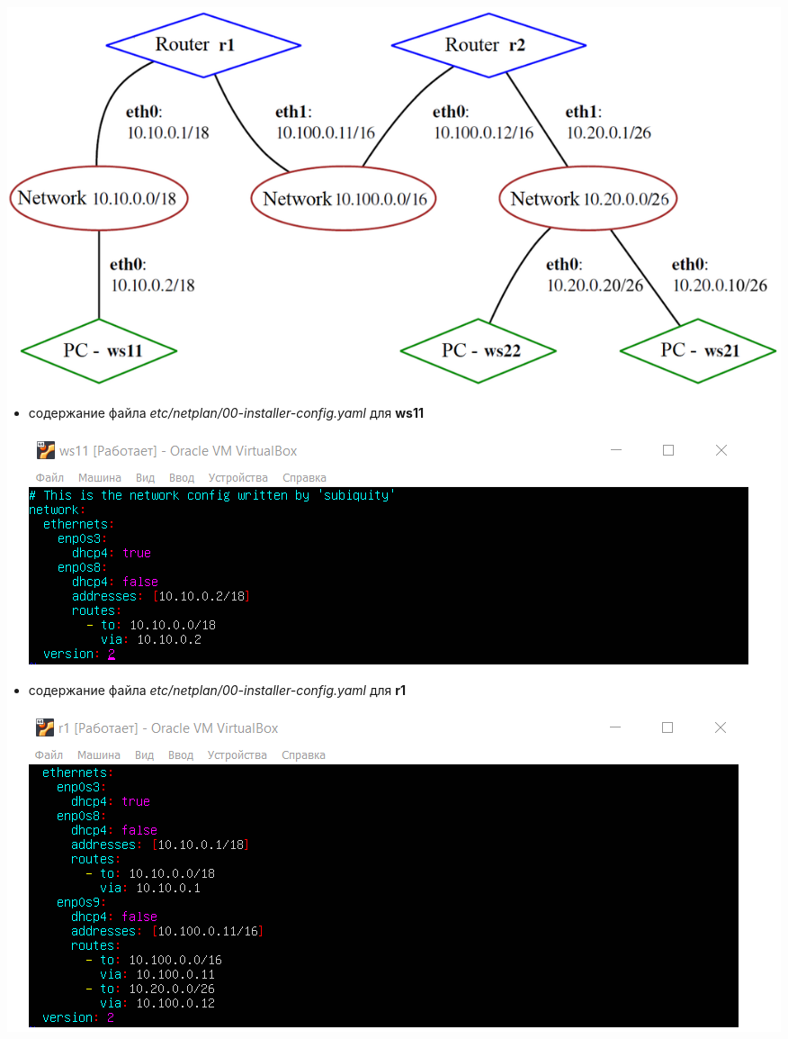 ![Alt text](./images/Part5_2.png)

- содержание файла *etc/netplan/00-installer-config.yaml* для **ws11**

    ![Alt text](./images/Part5_3.png)

- содержание файла *etc/netplan/00-installer-config.yaml* для **r1**

    ![Alt text](./images/Part5_4.png)
